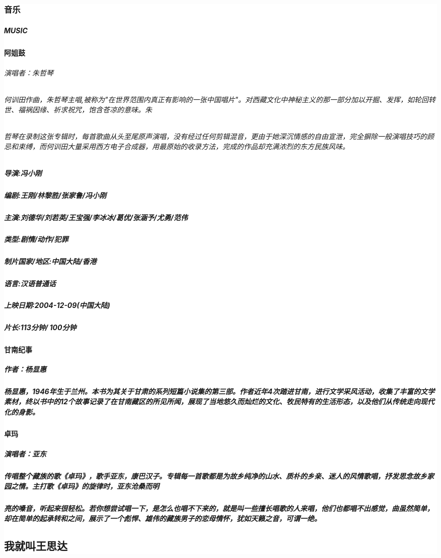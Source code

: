 ### 音乐
##### MUSIC
#### 阿姐鼓
###### 演唱者：朱哲琴
###### 何训田作曲，朱哲琴主唱,被称为"在世界范围内真正有影响的一张中国唱片"。对西藏文化中神秘主义的那一部分加以开掘、发挥，如轮回转世、福祸因缘、祈求祝咒，饱含苍凉的意味。朱
###### 哲琴在录制这张专辑时，每首歌曲从头至尾原声演唱，没有经过任何剪辑混音，更由于她深沉情感的自由宣泄，完全摒除一般演唱技巧的顾忌和束缚，而何训田大量采用西方电子合成器，用最原始的收录方法，完成的作品却充满浓烈的东方民族风味。
##### 导演:冯小刚
##### 编剧:王刚/林黎胜/张家鲁/冯小刚
##### 主演:刘德华/刘若英/王宝强/李冰冰/葛优/张涵予/尤勇/范伟
##### 类型:剧情/动作/犯罪
##### 制片国家/地区:中国大陆/香港
##### 语言:汉语普通话
##### 上映日期:2004-12-09(中国大陆)
##### 片长:113分钟/ 100分钟
#### 甘南纪事
##### 作者：杨显惠
##### 杨显惠，1946年生于兰州。本书为其关于甘肃的系列短篇小说集的第三部。作者近年4次踏进甘南，进行文学采风活动，收集了丰富的文学素材，终以书中的12个故事记录了在甘南藏区的所见所闻，展现了当地悠久而灿烂的文化、牧民特有的生活形态，以及他们从传统走向现代化的身影。
#### 卓玛
##### 演唱者：亚东
##### 传唱整个藏族的歌《卓玛》，歌手亚东，康巴汉子。专辑每一首歌都是为故乡纯净的山水、质朴的乡亲、迷人的风情歌唱，抒发思念故乡家园之情。主打歌《卓玛》的旋律时，亚东沧桑而明
##### 亮的嗓音，听起来很轻松。若你想尝试唱一下，是怎么也唱不下来的，就是叫一些擅长唱歌的人来唱，他们也都唱不出感觉，曲虽然简单，却在简单的起承转和之间，展示了一个彪悍、雄伟的藏族男子的恋母情怀，犹如天籁之音，可谓一绝。
## 我就叫王思达
